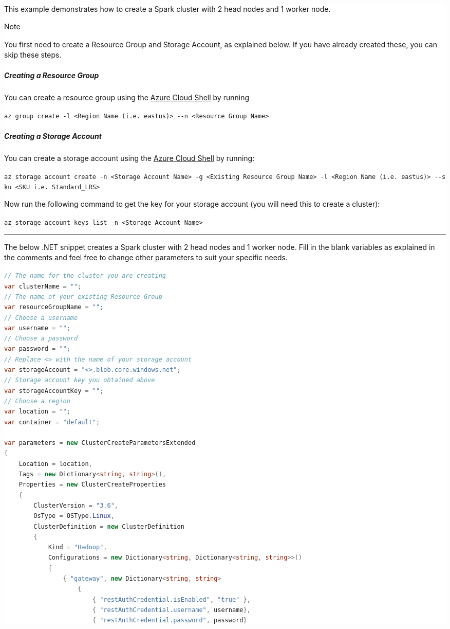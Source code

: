 This example demonstrates how to create a Spark cluster with 2 head nodes and 1 worker node.

> [!NOTE]
> You first need to create a Resource Group and Storage Account, as explained below. If you have already created these, you can skip these steps.

##### Creating a Resource Group

You can create a resource group using the [Azure Cloud Shell](https://shell.azure.com/bash) by running
```azurecli-interactive
az group create -l <Region Name (i.e. eastus)> --n <Resource Group Name>
```
##### Creating a Storage Account

You can create a storage account using the [Azure Cloud Shell](https://shell.azure.com/bash) by running:
```azurecli-interactive
az storage account create -n <Storage Account Name> -g <Existing Resource Group Name> -l <Region Name (i.e. eastus)> --sku <SKU i.e. Standard_LRS>
```
Now run the following command to get the key for your storage account (you will need this to create a cluster):
```azurecli-interactive
az storage account keys list -n <Storage Account Name>
```
---
The below .NET snippet creates a Spark cluster with 2 head nodes and 1 worker node. Fill in the blank variables as explained in the comments and feel free to change other parameters to suit your specific needs.

```csharp
// The name for the cluster you are creating
var clusterName = "";
// The name of your existing Resource Group
var resourceGroupName = "";
// Choose a username
var username = "";
// Choose a password
var password = "";
// Replace <> with the name of your storage account
var storageAccount = "<>.blob.core.windows.net";
// Storage account key you obtained above
var storageAccountKey = "";
// Choose a region
var location = "";
var container = "default";

var parameters = new ClusterCreateParametersExtended
{
    Location = location,
    Tags = new Dictionary<string, string>(),
    Properties = new ClusterCreateProperties
    {
        ClusterVersion = "3.6",
        OsType = OSType.Linux,
        ClusterDefinition = new ClusterDefinition
        {
            Kind = "Hadoop",            
            Configurations = new Dictionary<string, Dictionary<string, string>>()
            {                
                { "gateway", new Dictionary<string, string>
                    {
                        { "restAuthCredential.isEnabled", "true" },
                        { "restAuthCredential.username", username},
                        { "restAuthCredential.password", password}
```